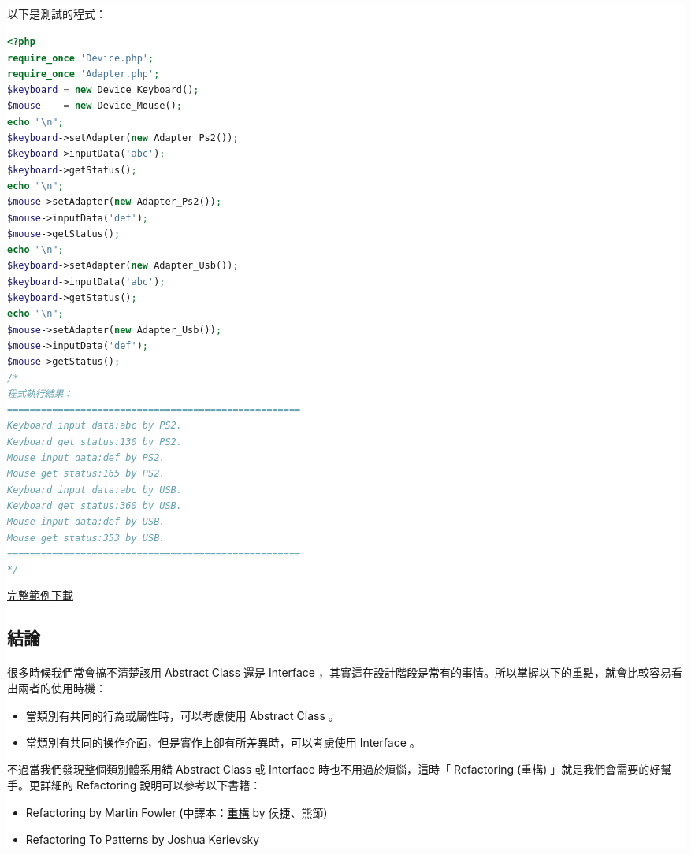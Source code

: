 以下是測試的程式：

```php
<?php
require_once 'Device.php';
require_once 'Adapter.php';
$keyboard = new Device_Keyboard();
$mouse    = new Device_Mouse();
echo "\n";
$keyboard->setAdapter(new Adapter_Ps2());
$keyboard->inputData('abc');
$keyboard->getStatus();
echo "\n";
$mouse->setAdapter(new Adapter_Ps2());
$mouse->inputData('def');
$mouse->getStatus();
echo "\n";
$keyboard->setAdapter(new Adapter_Usb());
$keyboard->inputData('abc');
$keyboard->getStatus();
echo "\n";
$mouse->setAdapter(new Adapter_Usb());
$mouse->inputData('def');
$mouse->getStatus();
/*
程式執行結果：
====================================================
Keyboard input data:abc by PS2.
Keyboard get status:130 by PS2.
Mouse input data:def by PS2.
Mouse get status:165 by PS2.
Keyboard input data:abc by USB.
Keyboard get status:360 by USB.
Mouse input data:def by USB.
Mouse get status:353 by USB.
====================================================
*/

```

[完整範例下載](/resources/abstract_class_or_interface/sample.zip)

## 結論

很多時候我們常會搞不清楚該用 Abstract Class 還是 Interface ，其實這在設計階段是常有的事情。所以掌握以下的重點，就會比較容易看出兩者的使用時機：

* 當類別有共同的行為或屬性時，可以考慮使用 Abstract Class 。

* 當類別有共同的操作介面，但是實作上卻有所差異時，可以考慮使用 Interface 。

不過當我們發現整個類別體系用錯 Abstract Class 或 Interface 時也不用過於煩惱，這時「 Refactoring (重構) 」就是我們會需要的好幫手。更詳細的 Refactoring 說明可以參考以下書籍：

* Refactoring by Martin Fowler (中譯本：[重構](http://tlsj.tenlong.com.tw/WebModule/BookSearch/bookSearchViewAction.do?isbn=9867594061&amp;sid=17667) by 侯捷、熊節)

* [Refactoring To Patterns](http://tlsj.tenlong.com.tw/WebModule/BookSearch/bookSearchViewAction.do?isbn=0321293533&amp;sid=30226) by Joshua Kerievsky


